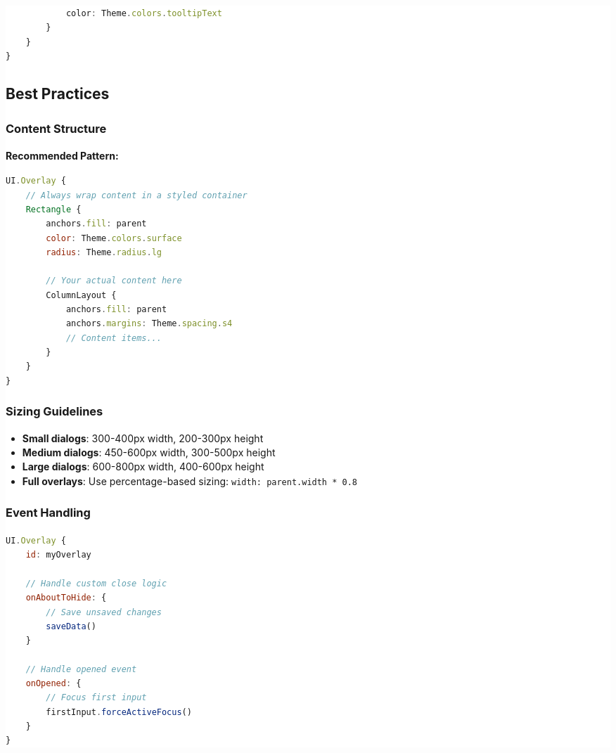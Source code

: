 ```qml
            color: Theme.colors.tooltipText
        }
    }
}
```

## Best Practices

### Content Structure

**Recommended Pattern:**
```qml
UI.Overlay {
    // Always wrap content in a styled container
    Rectangle {
        anchors.fill: parent
        color: Theme.colors.surface
        radius: Theme.radius.lg
        
        // Your actual content here
        ColumnLayout {
            anchors.fill: parent
            anchors.margins: Theme.spacing.s4
            // Content items...
        }
    }
}
```

### Sizing Guidelines

- **Small dialogs**: 300-400px width, 200-300px height
- **Medium dialogs**: 450-600px width, 300-500px height  
- **Large dialogs**: 600-800px width, 400-600px height
- **Full overlays**: Use percentage-based sizing: `width: parent.width * 0.8`

### Event Handling

```qml
UI.Overlay {
    id: myOverlay
    
    // Handle custom close logic
    onAboutToHide: {
        // Save unsaved changes
        saveData()
    }
    
    // Handle opened event
    onOpened: {
        // Focus first input
        firstInput.forceActiveFocus()
    }
}
```
